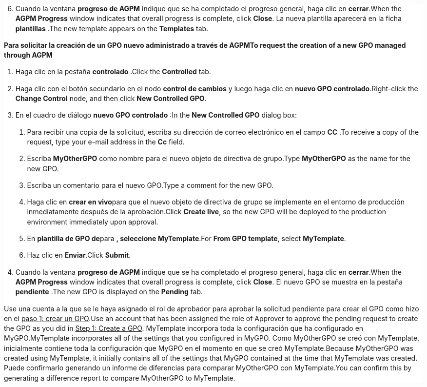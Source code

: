 6.  <span data-ttu-id="e7780-355">Cuando la ventana **progreso de AGPM** indique que se ha completado el progreso general, haga clic en **cerrar**.</span><span class="sxs-lookup"><span data-stu-id="e7780-355">When the **AGPM Progress** window indicates that overall progress is complete, click **Close**.</span></span> <span data-ttu-id="e7780-356">La nueva plantilla aparecerá en la ficha **plantillas** .</span><span class="sxs-lookup"><span data-stu-id="e7780-356">The new template appears on the **Templates** tab.</span></span>

**<span data-ttu-id="e7780-357">Para solicitar la creación de un GPO nuevo administrado a través de AGPM</span><span class="sxs-lookup"><span data-stu-id="e7780-357">To request the creation of a new GPO managed through AGPM</span></span>**

1.  <span data-ttu-id="e7780-358">Haga clic en la pestaña **controlado** .</span><span class="sxs-lookup"><span data-stu-id="e7780-358">Click the **Controlled** tab.</span></span>

2.  <span data-ttu-id="e7780-359">Haga clic con el botón secundario en el nodo **control de cambios** y luego haga clic en **nuevo GPO controlado**.</span><span class="sxs-lookup"><span data-stu-id="e7780-359">Right-click the **Change Control** node, and then click **New Controlled GPO**.</span></span>

3.  <span data-ttu-id="e7780-360">En el cuadro de diálogo **nuevo GPO controlado** :</span><span class="sxs-lookup"><span data-stu-id="e7780-360">In the **New Controlled GPO** dialog box:</span></span>

    1.  <span data-ttu-id="e7780-361">Para recibir una copia de la solicitud, escriba su dirección de correo electrónico en el campo **CC** .</span><span class="sxs-lookup"><span data-stu-id="e7780-361">To receive a copy of the request, type your e-mail address in the **Cc** field.</span></span>

    2.  <span data-ttu-id="e7780-362">Escriba **MyOtherGPO** como nombre para el nuevo objeto de directiva de grupo.</span><span class="sxs-lookup"><span data-stu-id="e7780-362">Type **MyOtherGPO** as the name for the new GPO.</span></span>

    3.  <span data-ttu-id="e7780-363">Escriba un comentario para el nuevo GPO.</span><span class="sxs-lookup"><span data-stu-id="e7780-363">Type a comment for the new GPO.</span></span>

    4.  <span data-ttu-id="e7780-364">Haga clic en **crear en vivo**para que el nuevo objeto de directiva de grupo se implemente en el entorno de producción inmediatamente después de la aprobación.</span><span class="sxs-lookup"><span data-stu-id="e7780-364">Click **Create live**, so the new GPO will be deployed to the production environment immediately upon approval.</span></span>

    5.  <span data-ttu-id="e7780-365">En **plantilla de GPO de**para **, seleccione MyTemplate**.</span><span class="sxs-lookup"><span data-stu-id="e7780-365">For **From GPO template**, select **MyTemplate**.</span></span>

    6.  <span data-ttu-id="e7780-366">Haz clic en **Enviar**.</span><span class="sxs-lookup"><span data-stu-id="e7780-366">Click **Submit**.</span></span>

4.  <span data-ttu-id="e7780-367">Cuando la ventana **progreso de AGPM** indique que se ha completado el progreso general, haga clic en **cerrar**.</span><span class="sxs-lookup"><span data-stu-id="e7780-367">When the **AGPM Progress** window indicates that overall progress is complete, click **Close**.</span></span> <span data-ttu-id="e7780-368">El nuevo GPO se muestra en la pestaña **pendiente** .</span><span class="sxs-lookup"><span data-stu-id="e7780-368">The new GPO is displayed on the **Pending** tab.</span></span>

<span data-ttu-id="e7780-369">Use una cuenta a la que se le haya asignado el rol de aprobador para aprobar la solicitud pendiente para crear el GPO como hizo en el [paso 1: crear un GPO](#bkmk-manage1).</span><span class="sxs-lookup"><span data-stu-id="e7780-369">Use an account that has been assigned the role of Approver to approve the pending request to create the GPO as you did in [Step 1: Create a GPO](#bkmk-manage1).</span></span> <span data-ttu-id="e7780-370">MyTemplate incorpora toda la configuración que ha configurado en MyGPO.</span><span class="sxs-lookup"><span data-stu-id="e7780-370">MyTemplate incorporates all of the settings that you configured in MyGPO.</span></span> <span data-ttu-id="e7780-371">Como MyOtherGPO se creó con MyTemplate, inicialmente contiene toda la configuración que MyGPO en el momento en que se creó MyTemplate.</span><span class="sxs-lookup"><span data-stu-id="e7780-371">Because MyOtherGPO was created using MyTemplate, it initially contains all of the settings that MyGPO contained at the time that MyTemplate was created.</span></span> <span data-ttu-id="e7780-372">Puede confirmarlo generando un informe de diferencias para comparar MyOtherGPO con MyTemplate.</span><span class="sxs-lookup"><span data-stu-id="e7780-372">You can confirm this by generating a difference report to compare MyOtherGPO to MyTemplate.</span></span>
